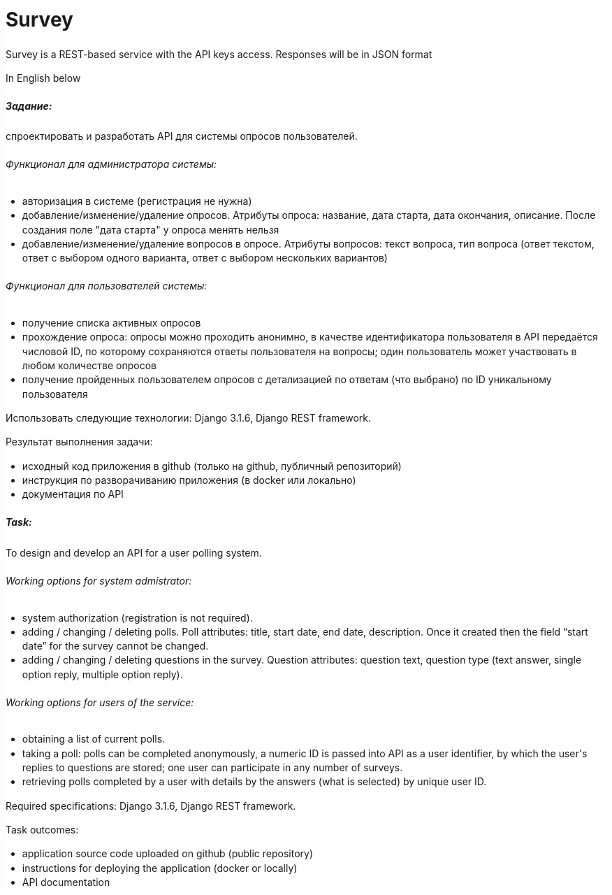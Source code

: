 # Survey

Survey is a REST-based service with the API keys access. 
Responses will be in JSON format

In English below
##### Задание: 
 спроектировать и разработать API для системы опросов пользователей.

###### Функционал для администратора системы:

- авторизация в системе (регистрация не нужна)
- добавление/изменение/удаление опросов. Атрибуты опроса: название, дата старта, дата окончания, описание. После создания поле "дата старта" у опроса менять нельзя
- добавление/изменение/удаление вопросов в опросе. Атрибуты вопросов: текст вопроса, тип вопроса (ответ текстом, ответ с выбором одного варианта, ответ с выбором нескольких вариантов)

###### Функционал для пользователей системы:

- получение списка активных опросов
- прохождение опроса: опросы можно проходить анонимно, в качестве идентификатора пользователя в API передаётся числовой ID, по которому сохраняются ответы пользователя на вопросы; один пользователь может участвовать в любом количестве опросов
- получение пройденных пользователем опросов с детализацией по ответам (что выбрано) по ID уникальному пользователя

Использовать следующие технологии: Django 3.1.6, Django REST framework.

Результат выполнения задачи:
- исходный код приложения в github (только на github, публичный репозиторий)
- инструкция по разворачиванию приложения (в docker или локально)
- документация по API

##### Task:
To design and develop an API for a user polling system.

###### Working options for system admistrator:
* system authorization (registration is not required).
* adding / changing / deleting polls. Poll attributes: title, start date, end date, description. Once it created then the field “start date” for the survey cannot be changed.
* adding / changing / deleting questions in the survey. Question attributes: question text, question type (text answer, single option reply, multiple option reply).

###### Working options for users of the service:
* obtaining a list of current polls.
* taking a poll: polls can be completed anonymously, a numeric ID is passed into API as a user identifier, by which the user's replies to questions are stored; one user can participate in any number of surveys.
* retrieving polls completed by a user with details by the answers (what is selected) by unique user ID.

Required specifications: Django 3.1.6, Django REST framework.

Task outcomes:
* application source code uploaded on github (public repository)
* instructions for deploying the application (docker or locally)
* API documentation
